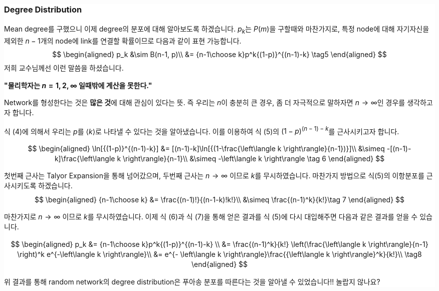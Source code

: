 ### Degree Distribution
Mean degree를 구했으니 이제 degree의 분포에 대해 알아보도록 하겠습니다. $p_k$는 $P(m)$을 구할때와 마찬가지로, 특정 node에 대해 자기자신을 제외한 $n-1$개의 node에 link를 연결할 확률이므로 다음과 같이 표현 가능합니다.
$$
\begin{aligned}
	p_k
		&\sim	B(n-1, p)\\
		&=	{n-1\choose k}p^k{(1-p)}^{(n-1)-k} \tag5
\end{aligned}
$$
저희 교수님께선 이런 말씀을 하셨습니다. 

**"물리학자는 $n=1, 2, \infty$ 일때밖에 계산을 못한다."**

Network를 형성한다는 것은 **많은 것**에 대해 관심이 있다는 뜻. 즉 우리는 $n$이 충분히 큰 경우, 좀 더 자극적으로 말하자면 $n\to\infty$인 경우를 생각하고자 합니다. 

식 (4)에 의해서 우리는 $p$를 $\left\langle k \right\rangle$로 나타낼 수 있다는 것을 알아냈습니다. 이를 이용하여 식 (5)의 ${(1-p)}^{(n-1)-k}$를 근사시키고자 합니다.


$$
\begin{aligned}
	\ln[{(1-p)}^{(n-1)-k}]
		&= [(n-1)-k]\ln[{(1-\frac{\left\langle k \right\rangle}{n-1})}]\\
		&\simeq	-[(n-1)-k]\frac{\left\langle k \right\rangle}{n-1}\\
		&\simeq	-\left\langle k \right\rangle \tag 6
\end{aligned}
$$

첫번째 근사는 Talyor Expansion을 통해 넘어갔으며, 두번째 근사는 $n\to\infty$ 이므로 $k$를 무시하였습니다. 마찬가지 방법으로 식(5)의 이항분포를 근사시키도록 하겠습니다.
$$
\begin{aligned}
	{n-1\choose k}
		&= \frac{(n-1)!}{(n-1-k)!k!}\\
		&\simeq \frac{(n-1)^k}{k!}\tag 7
\end{aligned}
$$

마찬가지로 $n\to\infty$ 이므로 $k$를 무시하였습니다. 이제 식 (6)과 식 (7)을 통해 얻은 결과를 식 (5)에 다시 대입해주면 다음과 같은 결과를 얻을 수 있습니다.

$$
\begin{aligned}
	p_k
		&=	{n-1\choose k}p^k{(1-p)}^{(n-1)-k} \\
		&=	\frac{(n-1)^k}{k!} \left(\frac{\left\langle k \right\rangle}{n-1} \right)^k e^{-\left\langle k \right\rangle}\\
		&=	e^{- \left\langle k \right\rangle}\frac{{\left\langle k \right\rangle}^k}{k!}\\ \tag8
\end{aligned}
$$

위 결과를 통해 random network의 degree distribution은 푸아송 분포를 따른다는 것을 알아낼 수 있었습니다!! 놀랍지 않나요?
